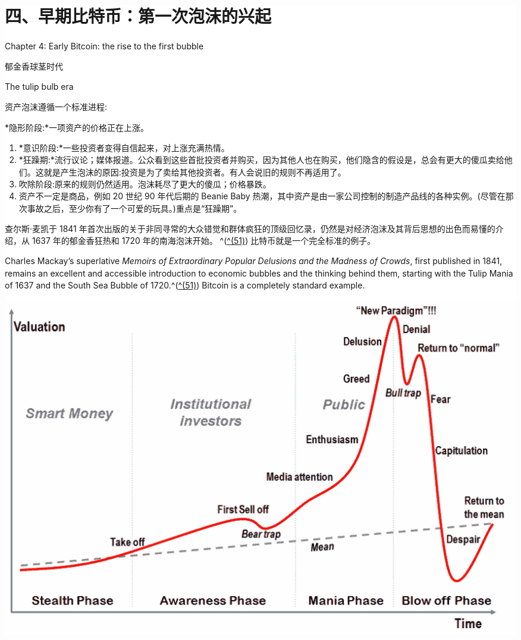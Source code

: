 

# 四、早期比特币：第一次泡沫的兴起

Chapter 4: Early Bitcoin: the rise to the first bubble

郁金香球茎时代

The tulip bulb era

资产泡沫遵循一个标准进程:

*隐形阶段:*一项资产的价格正在上涨。

1.  *意识阶段:*一些投资者变得自信起来，对上涨充满热情。
2.  *狂躁期:*流行议论；媒体报道。公众看到这些首批投资者并购买，因为其他人也在购买，他们隐含的假设是，总会有更大的傻瓜卖给他们。这就是产生泡沫的原因:投资是为了卖给其他投资者。有人会说旧的规则不再适用了。
3.  吹除阶段:原来的规则仍然适用。泡沫耗尽了更大的傻瓜；价格暴跌。
4.  资产不一定是商品，例如 20 世纪 90 年代后期的 Beanie Baby 热潮，其中资产是由一家公司控制的制造产品线的各种实例。(尽管在那次事故之后，至少你有了一个可爱的玩具。)重点是“狂躁期”。

查尔斯·麦凯于 1841 年首次出版的关于非同寻常的大众错觉和群体疯狂的顶级回忆录，仍然是对经济泡沫及其背后思想的出色而易懂的介绍，从 1637 年的郁金香狂热和 1720 年的南海泡沫开始。 ^([^(51)](index_split_022.html#note_51 "51")) 比特币就是一个完全标准的例子。

Charles Mackay’s superlative *Memoirs of Extraordinary Popular Delusions and the Madness of Crowds*, first published in 1841, remains an excellent and accessible introduction to economic bubbles and the thinking behind them, starting with the Tulip Mania of 1637 and the South Sea Bubble of 1720.^([^(51)](index_split_022.html#note_51 "51")) Bitcoin is a completely standard example.

![Image](img/image.jpeg)
